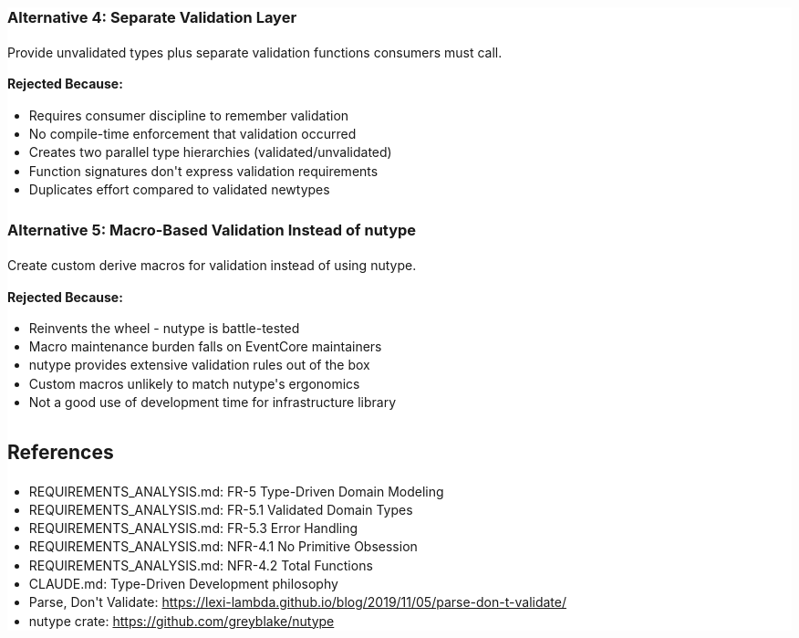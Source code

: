 ### Alternative 4: Separate Validation Layer

Provide unvalidated types plus separate validation functions consumers must call.

**Rejected Because:**

- Requires consumer discipline to remember validation
- No compile-time enforcement that validation occurred
- Creates two parallel type hierarchies (validated/unvalidated)
- Function signatures don't express validation requirements
- Duplicates effort compared to validated newtypes

### Alternative 5: Macro-Based Validation Instead of nutype

Create custom derive macros for validation instead of using nutype.

**Rejected Because:**

- Reinvents the wheel - nutype is battle-tested
- Macro maintenance burden falls on EventCore maintainers
- nutype provides extensive validation rules out of the box
- Custom macros unlikely to match nutype's ergonomics
- Not a good use of development time for infrastructure library

## References

- REQUIREMENTS_ANALYSIS.md: FR-5 Type-Driven Domain Modeling
- REQUIREMENTS_ANALYSIS.md: FR-5.1 Validated Domain Types
- REQUIREMENTS_ANALYSIS.md: FR-5.3 Error Handling
- REQUIREMENTS_ANALYSIS.md: NFR-4.1 No Primitive Obsession
- REQUIREMENTS_ANALYSIS.md: NFR-4.2 Total Functions
- CLAUDE.md: Type-Driven Development philosophy
- Parse, Don't Validate: https://lexi-lambda.github.io/blog/2019/11/05/parse-don-t-validate/
- nutype crate: https://github.com/greyblake/nutype
